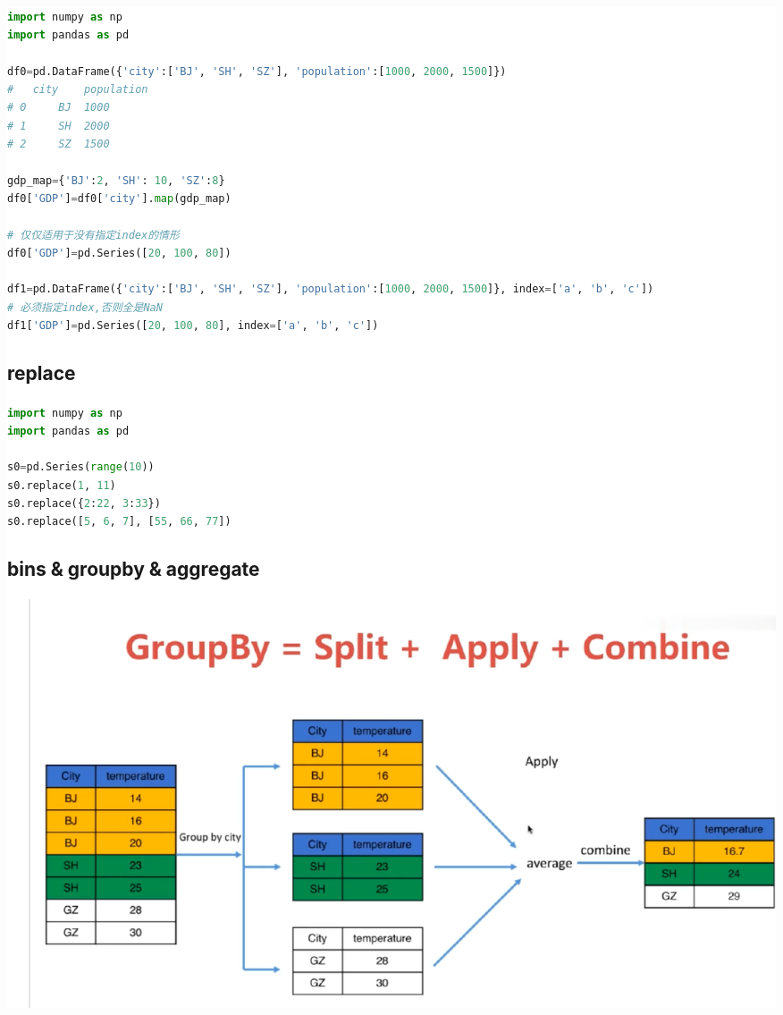 ```py
import numpy as np
import pandas as pd

df0=pd.DataFrame({'city':['BJ', 'SH', 'SZ'], 'population':[1000, 2000, 1500]})
# 	city 	population
# 0 	BJ 	1000
# 1 	SH 	2000
# 2 	SZ 	1500

gdp_map={'BJ':2, 'SH': 10, 'SZ':8}
df0['GDP']=df0['city'].map(gdp_map)

# 仅仅适用于没有指定index的情形
df0['GDP']=pd.Series([20, 100, 80])

df1=pd.DataFrame({'city':['BJ', 'SH', 'SZ'], 'population':[1000, 2000, 1500]}, index=['a', 'b', 'c'])
# 必须指定index,否则全是NaN
df1['GDP']=pd.Series([20, 100, 80], index=['a', 'b', 'c'])
```

## replace

```py
import numpy as np
import pandas as pd

s0=pd.Series(range(10))
s0.replace(1, 11)
s0.replace({2:22, 3:33})
s0.replace([5, 6, 7], [55, 66, 77])
```

## bins & groupby & aggregate

> ![](Res09/groupby01.png)
